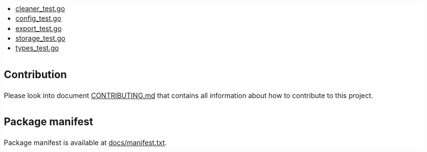 * [cleaner_test.go](https://redhatinsights.github.io/insights-results-aggregator-cleaner/packages/cleaner_test.html)
* [config_test.go](https://redhatinsights.github.io/insights-results-aggregator-cleaner/packages/config_test.html)
* [export_test.go](https://redhatinsights.github.io/insights-results-aggregator-cleaner/packages/export_test.html)
* [storage_test.go](https://redhatinsights.github.io/insights-results-aggregator-cleaner/packages/storage_test.html)
* [types_test.go](https://redhatinsights.github.io/insights-results-aggregator-cleaner/packages/types_test.html)


## Contribution

Please look into document [CONTRIBUTING.md](CONTRIBUTING.md) that contains all information about how to
contribute to this project.



## Package manifest

Package manifest is available at [docs/manifest.txt](docs/manifest.txt).

